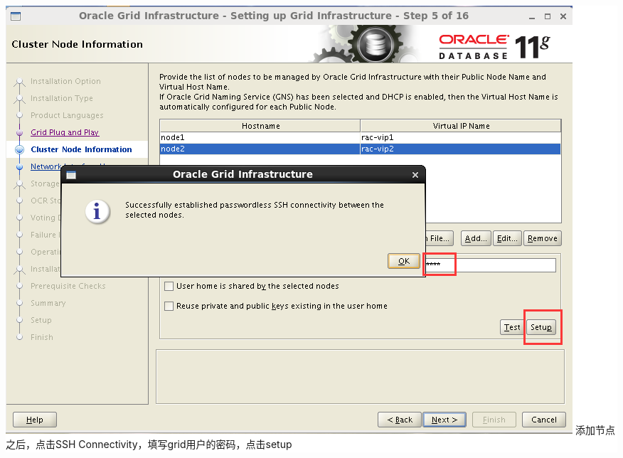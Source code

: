 ![image](https://github.com/dwjlw1314/DWJ-PROJECT/raw/master/PictureSource/oraclegR1/3.25.7.jpg)
添加节点之后，点击SSH Connectivity，填写grid用户的密码，点击setup
